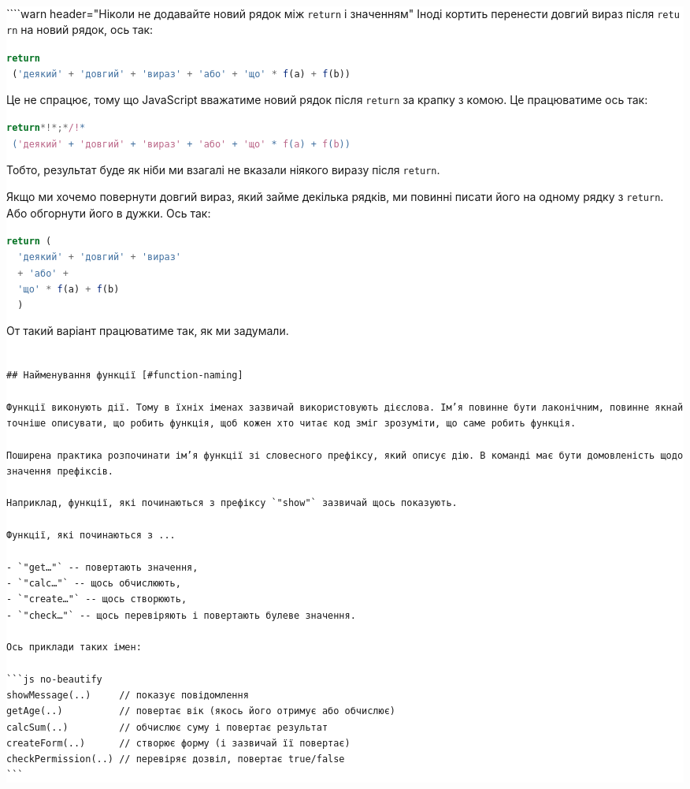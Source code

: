 ````warn header="Ніколи не додавайте новий рядок між `return` і значенням"
Іноді кортить перенести довгий вираз після `return` на новий рядок, ось так:

```js
return
 ('деякий' + 'довгий' + 'вираз' + 'або' + 'що' * f(a) + f(b))
```
Це не спрацює, тому що JavaScript вважатиме новий рядок після `return` за крапку з комою. Це працюватиме ось так:

```js
return*!*;*/!*
 ('деякий' + 'довгий' + 'вираз' + 'або' + 'що' * f(a) + f(b))
```

Тобто, результат буде як ніби ми взагалі не вказали ніякого виразу після `return`.

Якщо ми хочемо повернути довгий вираз, який займе декілька рядків, ми повинні писати його на одному рядку з `return`. Або обгорнути його в дужки. Ось так:

```js
return (
  'деякий' + 'довгий' + 'вираз'
  + 'або' +
  'що' * f(a) + f(b)
  )
```
От такий варіант працюватиме так, як ми задумали.
````

## Найменування функції [#function-naming]

Функції виконують дії. Тому в їхніх іменах зазвичай використовують дієслова. Ім’я повинне бути лаконічним, повинне якнайточніше описувати, що робить функція, щоб кожен хто читає код зміг зрозуміти, що саме робить функція.

Поширена практика розпочинати ім’я функції зі словесного префіксу, який описує дію. В команді має бути домовленість щодо значення префіксів.

Наприклад, функції, які починаються з префіксу `"show"` зазвичай щось показують.

Функції, які починаються з ...

- `"get…"` -- повертають значення,
- `"calc…"` -- щось обчислюють,
- `"create…"` -- щось створюють,
- `"check…"` -- щось перевіряють і повертають булеве значення.

Ось приклади таких імен:

```js no-beautify
showMessage(..)     // показує повідомлення
getAge(..)          // повертає вік (якось його отримує або обчислює)
calcSum(..)         // обчислює суму і повертає результат
createForm(..)      // створює форму (і зазвичай її повертає)
checkPermission(..) // перевіряє дозвіл, повертає true/false
```

